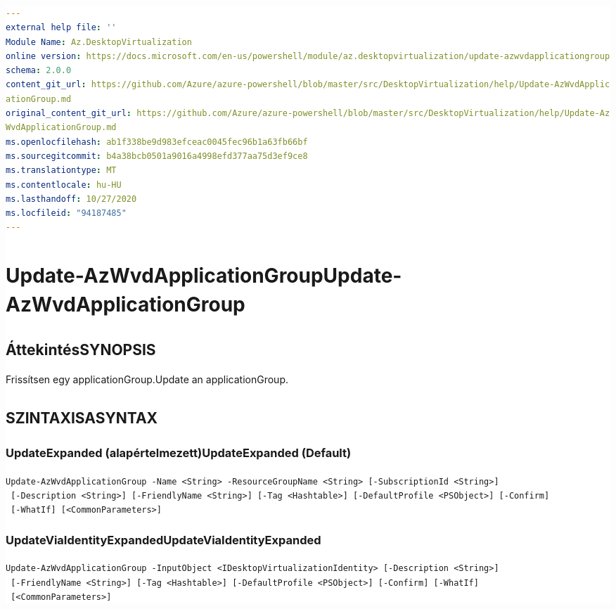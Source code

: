 ```yaml
---
external help file: ''
Module Name: Az.DesktopVirtualization
online version: https://docs.microsoft.com/en-us/powershell/module/az.desktopvirtualization/update-azwvdapplicationgroup
schema: 2.0.0
content_git_url: https://github.com/Azure/azure-powershell/blob/master/src/DesktopVirtualization/help/Update-AzWvdApplicationGroup.md
original_content_git_url: https://github.com/Azure/azure-powershell/blob/master/src/DesktopVirtualization/help/Update-AzWvdApplicationGroup.md
ms.openlocfilehash: ab1f338be9d983efceac0045fec96b1a63fb66bf
ms.sourcegitcommit: b4a38bcb0501a9016a4998efd377aa75d3ef9ce8
ms.translationtype: MT
ms.contentlocale: hu-HU
ms.lasthandoff: 10/27/2020
ms.locfileid: "94187485"
---
```

# <span data-ttu-id="fb900-101">Update-AzWvdApplicationGroup</span><span class="sxs-lookup"><span data-stu-id="fb900-101">Update-AzWvdApplicationGroup</span></span>

## <span data-ttu-id="fb900-102">Áttekintés</span><span class="sxs-lookup"><span data-stu-id="fb900-102">SYNOPSIS</span></span>
<span data-ttu-id="fb900-103">Frissítsen egy applicationGroup.</span><span class="sxs-lookup"><span data-stu-id="fb900-103">Update an applicationGroup.</span></span>

## <span data-ttu-id="fb900-104">SZINTAXISA</span><span class="sxs-lookup"><span data-stu-id="fb900-104">SYNTAX</span></span>

### <span data-ttu-id="fb900-105">UpdateExpanded (alapértelmezett)</span><span class="sxs-lookup"><span data-stu-id="fb900-105">UpdateExpanded (Default)</span></span>
```
Update-AzWvdApplicationGroup -Name <String> -ResourceGroupName <String> [-SubscriptionId <String>]
 [-Description <String>] [-FriendlyName <String>] [-Tag <Hashtable>] [-DefaultProfile <PSObject>] [-Confirm]
 [-WhatIf] [<CommonParameters>]
```

### <span data-ttu-id="fb900-106">UpdateViaIdentityExpanded</span><span class="sxs-lookup"><span data-stu-id="fb900-106">UpdateViaIdentityExpanded</span></span>
```
Update-AzWvdApplicationGroup -InputObject <IDesktopVirtualizationIdentity> [-Description <String>]
 [-FriendlyName <String>] [-Tag <Hashtable>] [-DefaultProfile <PSObject>] [-Confirm] [-WhatIf]
 [<CommonParameters>]
```
